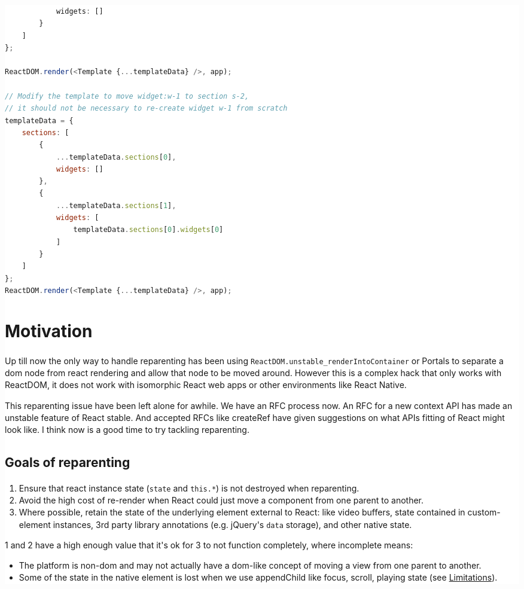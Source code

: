 ```js
            widgets: []
        }
    ]
};

ReactDOM.render(<Template {...templateData} />, app);

// Modify the template to move widget:w-1 to section s-2,
// it should not be necessary to re-create widget w-1 from scratch
templateData = {
    sections: [
        {
            ...templateData.sections[0],
            widgets: []
        },
        {
            ...templateData.sections[1],
            widgets: [
                templateData.sections[0].widgets[0]
            ]
        }
    ]
};
ReactDOM.render(<Template {...templateData} />, app);
```

# Motivation

Up till now the only way to handle reparenting has been using `ReactDOM.unstable_renderIntoContainer` or Portals to separate a dom node from react rendering and allow that node to be moved around. However this is a complex hack that only works with ReactDOM, it does not work with isomorphic React web apps or other environments like React Native.

This reparenting issue have been left alone for awhile. We have an RFC process now. An RFC for a new context API has made an unstable feature of React stable. And accepted RFCs like createRef have given suggestions on what APIs fitting of React might look like. I think now is a good time to try tackling reparenting.

## Goals of reparenting

1. Ensure that react instance state (`state` and `this.*`) is not destroyed when reparenting.
2. Avoid the high cost of re-render when React could just move a component from one parent to another.
3. Where possible, retain the state of the underlying element external to React: like video buffers, state contained in custom-element instances, 3rd party library annotations (e.g. jQuery's `data` storage), and other native state.

1 and 2 have a high enough value that it's ok for 3 to not function completely, where incomplete means:

- The platform is non-dom and may not actually have a dom-like concept of moving a view from one parent to another.
- Some of the state in the native element is lost when we use appendChild like focus, scroll, playing state (see [Limitations](#limitations)).
